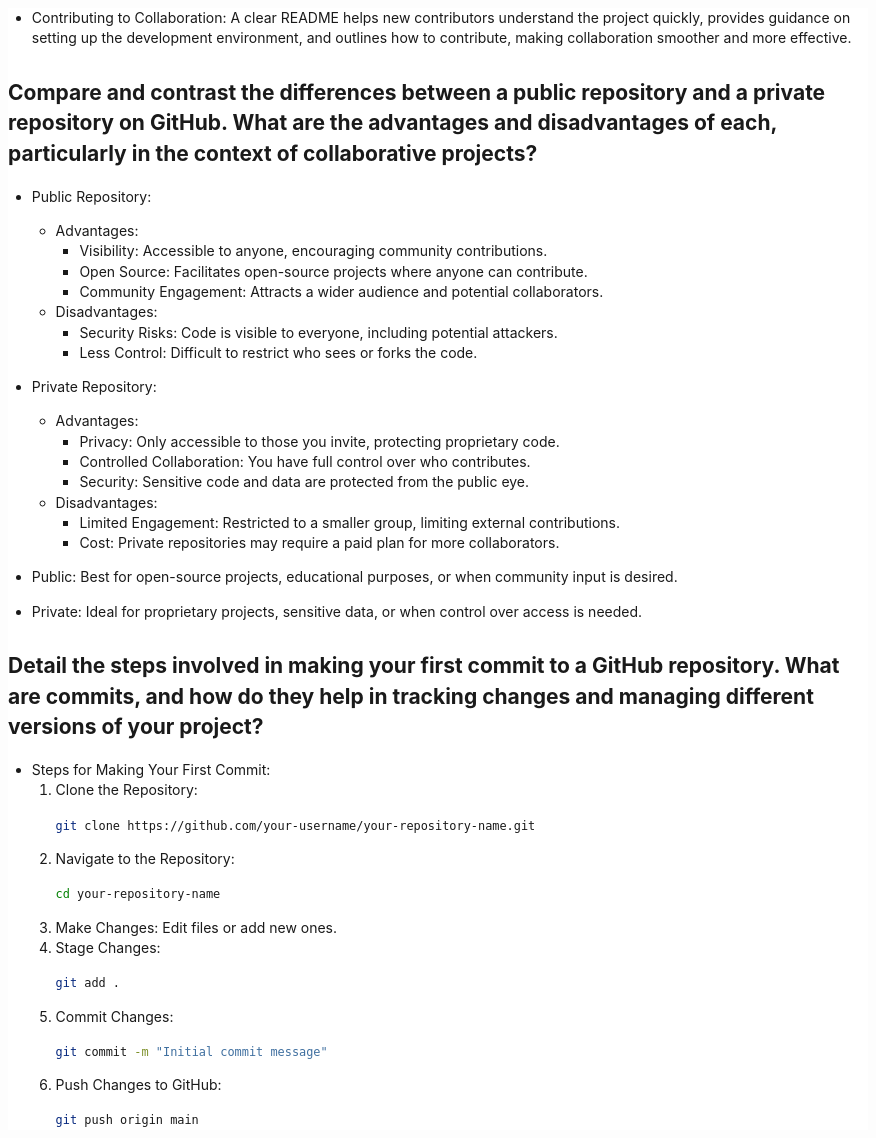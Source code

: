 - Contributing to Collaboration:
  A clear README helps new contributors understand the project quickly, provides guidance on setting up the development environment, and outlines how to contribute, making collaboration smoother and more effective.

## Compare and contrast the differences between a public repository and a private repository on GitHub. What are the advantages and disadvantages of each, particularly in the context of collaborative projects?

- Public Repository:
  - Advantages:
    - Visibility: Accessible to anyone, encouraging community contributions.
    - Open Source: Facilitates open-source projects where anyone can contribute.
    - Community Engagement: Attracts a wider audience and potential collaborators.
  - Disadvantages:
    - Security Risks: Code is visible to everyone, including potential attackers.
    - Less Control: Difficult to restrict who sees or forks the code.

- Private Repository:
  - Advantages:
    - Privacy: Only accessible to those you invite, protecting proprietary code.
    - Controlled Collaboration: You have full control over who contributes.
    - Security: Sensitive code and data are protected from the public eye.
  - Disadvantages:
    - Limited Engagement: Restricted to a smaller group, limiting external contributions.
    - Cost: Private repositories may require a paid plan for more collaborators.

- Public: Best for open-source projects, educational purposes, or when community input is desired.
- Private: Ideal for proprietary projects, sensitive data, or when control over access is needed.

## Detail the steps involved in making your first commit to a GitHub repository. What are commits, and how do they help in tracking changes and managing different versions of your project?

- Steps for Making Your First Commit:
  1. Clone the Repository:  
     ```bash
     git clone https://github.com/your-username/your-repository-name.git
     ```
  2. Navigate to the Repository:
     ```bash
     cd your-repository-name
     ```
  3. Make Changes: Edit files or add new ones.
  4. Stage Changes:  
     ```bash
     git add .
     ```
  5. Commit Changes:  
     ```bash
     git commit -m "Initial commit message"
     ```
  6. Push Changes to GitHub:  
     ```bash
     git push origin main
     ```
